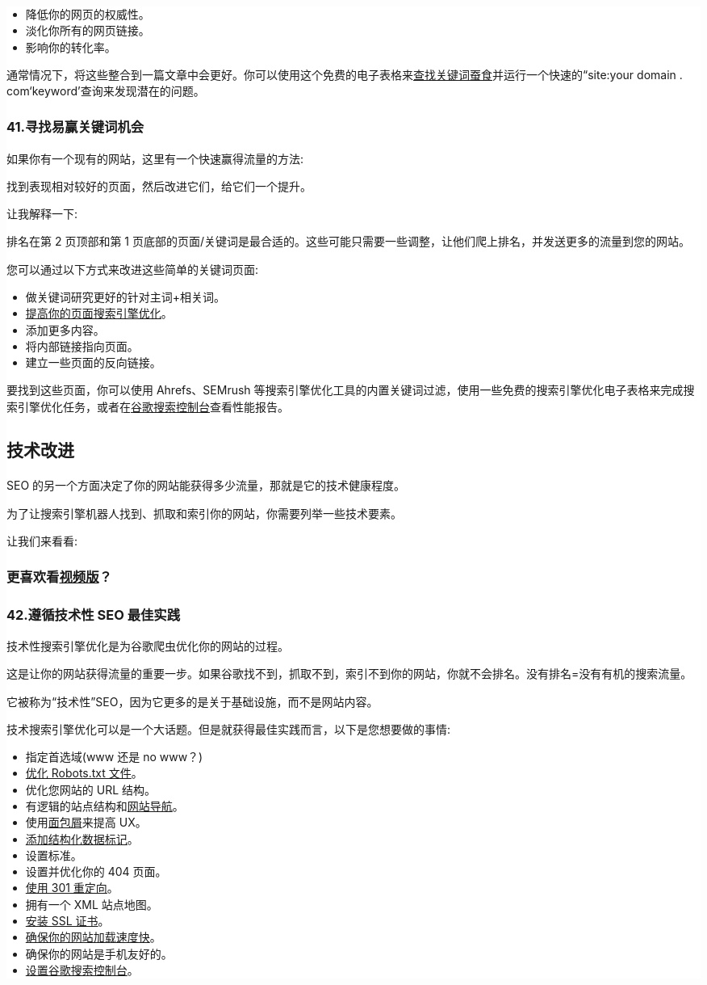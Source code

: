 *   降低你的网页的权威性。
*   淡化你所有的网页链接。
*   影响你的转化率。

通常情况下，将这些整合到一篇文章中会更好。你可以使用这个免费的电子表格来[查找关键词蚕食](https://jsvxc.com/keyword-cannibalization/)并运行一个快速的“site:your domain . com‘keyword’查询来发现潜在的问题。

### 41.寻找易赢关键词机会

如果你有一个现有的网站，这里有一个快速赢得流量的方法:

找到表现相对较好的页面，然后改进它们，给它们一个提升。

让我解释一下:

排名在第 2 页顶部和第 1 页底部的页面/关键词是最合适的。这些可能只需要一些调整，让他们爬上排名，并发送更多的流量到您的网站。

您可以通过以下方式来改进这些简单的关键词页面:

*   做关键词研究更好的针对主词+相关词。
*   [提高你的页面搜索引擎优化](https://kinsta.com/blog/what-does-seo-stand-for/#7-optimise-your-pages-for-organic-traffic)。
*   添加更多内容。
*   将内部链接指向页面。
*   建立一些页面的反向链接。

要找到这些页面，你可以使用 Ahrefs、SEMrush 等搜索引擎优化工具的内置关键词过滤，使用一些免费的搜索引擎优化电子表格来完成搜索引擎优化任务，或者在[谷歌搜索控制台](https://kinsta.com/blog/google-search-console/)查看性能报告。

## 技术改进

SEO 的另一个方面决定了你的网站能获得多少流量，那就是它的技术健康程度。

为了让搜索引擎机器人找到、抓取和索引你的网站，你需要列举一些技术要素。

让我们来看看:

### **更喜欢看[视频版](https://www.youtube.com/watch?v=WwNLM0pw358)？**

### 42.遵循技术性 SEO 最佳实践

技术性搜索引擎优化是为谷歌爬虫优化你的网站的过程。

这是让你的网站获得流量的重要一步。如果谷歌找不到，抓取不到，索引不到你的网站，你就不会排名。没有排名=没有有机的搜索流量。

它被称为“技术性”SEO，因为它更多的是关于基础设施，而不是网站内容。

技术搜索引擎优化可以是一个大话题。但是就获得最佳实践而言，以下是您想要做的事情:

*   指定首选域(www 还是 no www？)
*   [优化 Robots.txt 文件](https://kinsta.com/blog/wordpress-robots-txt/)。
*   优化您网站的 URL 结构。
*   有逻辑的站点结构和[网站导航](https://kinsta.com/blog/website-navigation/)。
*   使用[面包屑](https://kinsta.com/blog/wordpress-breadcrumbs/)来提高 UX。
*   [添加结构化数据标记](https://kinsta.com/blog/schema-markup-wordpress/)。
*   设置标准。
*   设置并优化你的 404 页面。
*   [使用 301 重定向](https://kinsta.com/help/redirect-rules/)。
*   拥有一个 XML 站点地图。
*   [安装 SSL 证书](https://kinsta.com/help/how-to-install-ssl-certificate/)。
*   [确保你的网站加载速度快](https://kinsta.com/learn/speed-up-wordpress/)。
*   确保你的网站是手机友好的。
*   [设置谷歌搜索控制台](https://kinsta.com/blog/google-search-console/#getting-started)。
